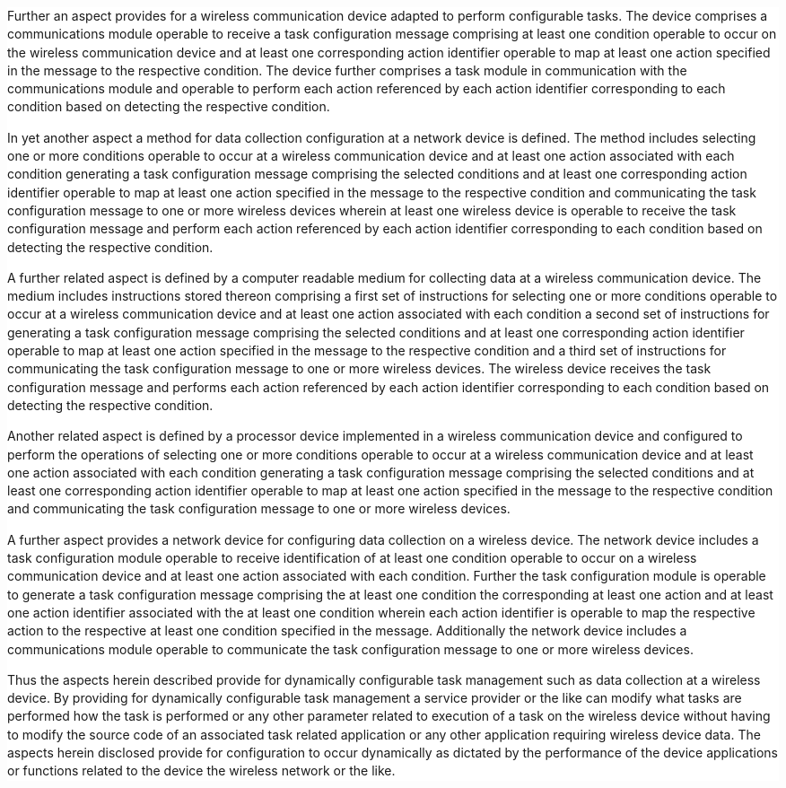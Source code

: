 Further an aspect provides for a wireless communication device adapted to perform configurable tasks. The device comprises a communications module operable to receive a task configuration message comprising at least one condition operable to occur on the wireless communication device and at least one corresponding action identifier operable to map at least one action specified in the message to the respective condition. The device further comprises a task module in communication with the communications module and operable to perform each action referenced by each action identifier corresponding to each condition based on detecting the respective condition.

In yet another aspect a method for data collection configuration at a network device is defined. The method includes selecting one or more conditions operable to occur at a wireless communication device and at least one action associated with each condition generating a task configuration message comprising the selected conditions and at least one corresponding action identifier operable to map at least one action specified in the message to the respective condition and communicating the task configuration message to one or more wireless devices wherein at least one wireless device is operable to receive the task configuration message and perform each action referenced by each action identifier corresponding to each condition based on detecting the respective condition.

A further related aspect is defined by a computer readable medium for collecting data at a wireless communication device. The medium includes instructions stored thereon comprising a first set of instructions for selecting one or more conditions operable to occur at a wireless communication device and at least one action associated with each condition a second set of instructions for generating a task configuration message comprising the selected conditions and at least one corresponding action identifier operable to map at least one action specified in the message to the respective condition and a third set of instructions for communicating the task configuration message to one or more wireless devices. The wireless device receives the task configuration message and performs each action referenced by each action identifier corresponding to each condition based on detecting the respective condition.

Another related aspect is defined by a processor device implemented in a wireless communication device and configured to perform the operations of selecting one or more conditions operable to occur at a wireless communication device and at least one action associated with each condition generating a task configuration message comprising the selected conditions and at least one corresponding action identifier operable to map at least one action specified in the message to the respective condition and communicating the task configuration message to one or more wireless devices.

A further aspect provides a network device for configuring data collection on a wireless device. The network device includes a task configuration module operable to receive identification of at least one condition operable to occur on a wireless communication device and at least one action associated with each condition. Further the task configuration module is operable to generate a task configuration message comprising the at least one condition the corresponding at least one action and at least one action identifier associated with the at least one condition wherein each action identifier is operable to map the respective action to the respective at least one condition specified in the message. Additionally the network device includes a communications module operable to communicate the task configuration message to one or more wireless devices.

Thus the aspects herein described provide for dynamically configurable task management such as data collection at a wireless device. By providing for dynamically configurable task management a service provider or the like can modify what tasks are performed how the task is performed or any other parameter related to execution of a task on the wireless device without having to modify the source code of an associated task related application or any other application requiring wireless device data. The aspects herein disclosed provide for configuration to occur dynamically as dictated by the performance of the device applications or functions related to the device the wireless network or the like.
